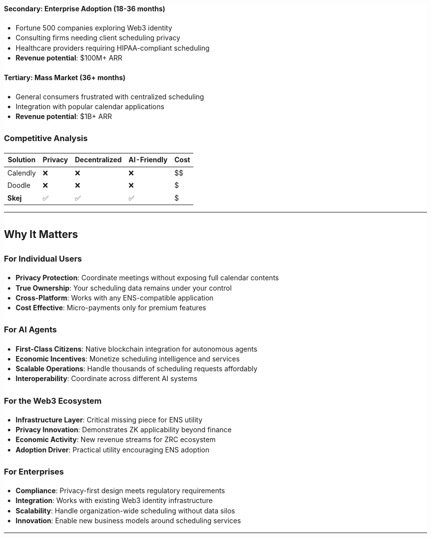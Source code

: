 #### Secondary: Enterprise Adoption (18-36 months)
- Fortune 500 companies exploring Web3 identity
- Consulting firms needing client scheduling privacy
- Healthcare providers requiring HIPAA-compliant scheduling
- **Revenue potential**: $100M+ ARR

#### Tertiary: Mass Market (36+ months)
- General consumers frustrated with centralized scheduling
- Integration with popular calendar applications
- **Revenue potential**: $1B+ ARR

### Competitive Analysis
| Solution | Privacy | Decentralized | AI-Friendly | Cost |
|----------|---------|---------------|-------------|------|
| Calendly | ❌ | ❌ | ❌ | $$ |
| Doodle | ❌ | ❌ | ❌ | $ |
| **Skej** | ✅ | ✅ | ✅ | $ |

---

## Why It Matters

### For Individual Users
- **Privacy Protection**: Coordinate meetings without exposing full calendar contents
- **True Ownership**: Your scheduling data remains under your control
- **Cross-Platform**: Works with any ENS-compatible application
- **Cost Effective**: Micro-payments only for premium features

### For AI Agents
- **First-Class Citizens**: Native blockchain integration for autonomous agents
- **Economic Incentives**: Monetize scheduling intelligence and services
- **Scalable Operations**: Handle thousands of scheduling requests affordably
- **Interoperability**: Coordinate across different AI systems

### For the Web3 Ecosystem
- **Infrastructure Layer**: Critical missing piece for ENS utility
- **Privacy Innovation**: Demonstrates ZK applicability beyond finance
- **Economic Activity**: New revenue streams for ZRC ecosystem
- **Adoption Driver**: Practical utility encouraging ENS adoption

### For Enterprises
- **Compliance**: Privacy-first design meets regulatory requirements
- **Integration**: Works with existing Web3 identity infrastructure
- **Scalability**: Handle organization-wide scheduling without data silos
- **Innovation**: Enable new business models around scheduling services

---
